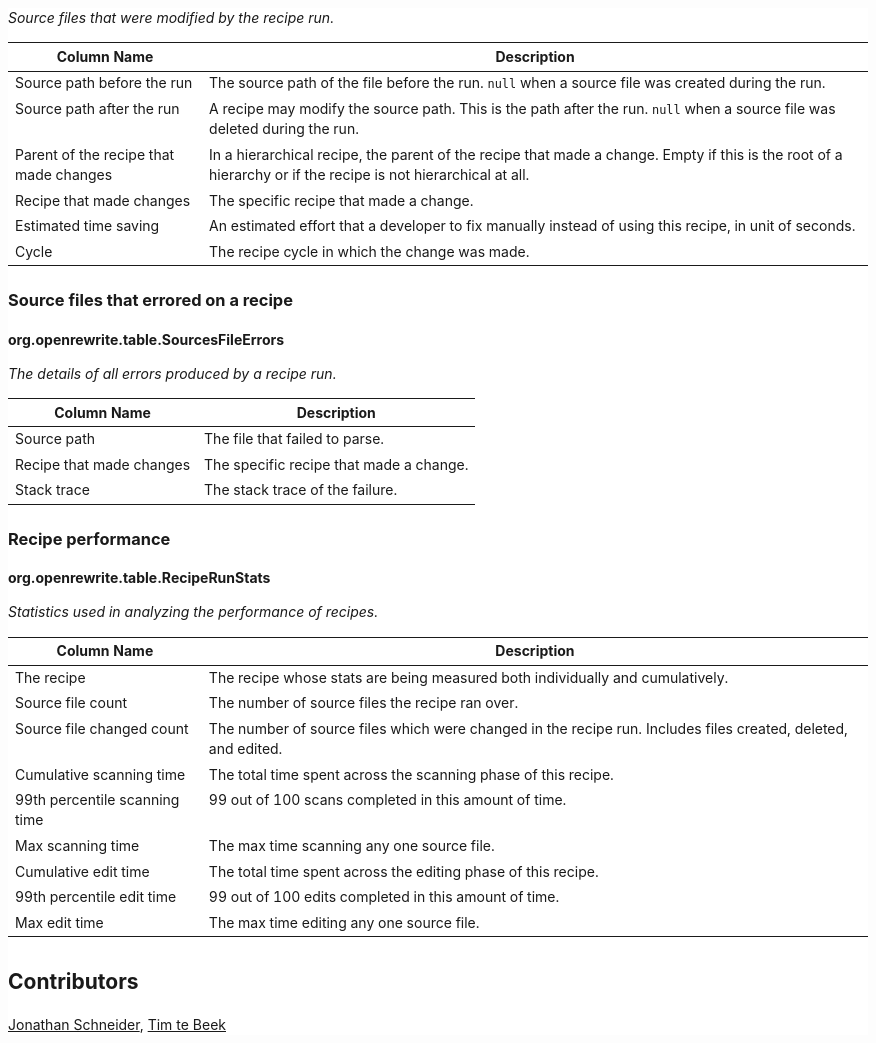 _Source files that were modified by the recipe run._

| Column Name | Description |
| ----------- | ----------- |
| Source path before the run | The source path of the file before the run. `null` when a source file was created during the run. |
| Source path after the run | A recipe may modify the source path. This is the path after the run. `null` when a source file was deleted during the run. |
| Parent of the recipe that made changes | In a hierarchical recipe, the parent of the recipe that made a change. Empty if this is the root of a hierarchy or if the recipe is not hierarchical at all. |
| Recipe that made changes | The specific recipe that made a change. |
| Estimated time saving | An estimated effort that a developer to fix manually instead of using this recipe, in unit of seconds. |
| Cycle | The recipe cycle in which the change was made. |

### Source files that errored on a recipe
**org.openrewrite.table.SourcesFileErrors**

_The details of all errors produced by a recipe run._

| Column Name | Description |
| ----------- | ----------- |
| Source path | The file that failed to parse. |
| Recipe that made changes | The specific recipe that made a change. |
| Stack trace | The stack trace of the failure. |

### Recipe performance
**org.openrewrite.table.RecipeRunStats**

_Statistics used in analyzing the performance of recipes._

| Column Name | Description |
| ----------- | ----------- |
| The recipe | The recipe whose stats are being measured both individually and cumulatively. |
| Source file count | The number of source files the recipe ran over. |
| Source file changed count | The number of source files which were changed in the recipe run. Includes files created, deleted, and edited. |
| Cumulative scanning time | The total time spent across the scanning phase of this recipe. |
| 99th percentile scanning time | 99 out of 100 scans completed in this amount of time. |
| Max scanning time | The max time scanning any one source file. |
| Cumulative edit time | The total time spent across the editing phase of this recipe. |
| 99th percentile edit time | 99 out of 100 edits completed in this amount of time. |
| Max edit time | The max time editing any one source file. |


## Contributors
[Jonathan Schneider](mailto:jkschneider@gmail.com), [Tim te Beek](mailto:tim@moderne.io)
